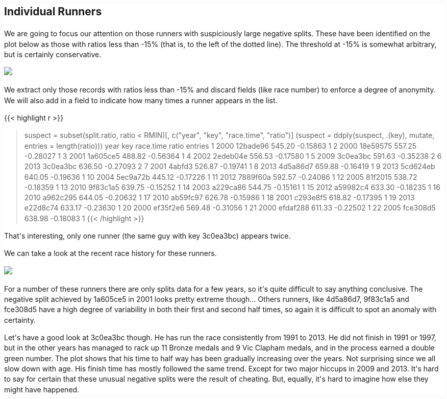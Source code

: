 ## Individual Runners

We are going to focus our attention on those runners with suspiciously large negative splits. These have been identified on the plot below as those with ratios less than -15% (that is, to the left of the dotted line). The threshold at -15% is somewhat arbitrary, but is certainly conservative.

<img src="/img/2014/04/split-ratio-point-finish-time.png">

We extract only those records with ratios less than -15% and discard fields (like race number) to enforce a degree of anonymity. We will also add in a field to indicate how many times a runner appears in the list.

{{< highlight r >}}
> suspect = subset(split.ratio, ratio < RMIN)[, c("year", "key", "race.time", "ratio")]
> (suspect = ddply(suspect, .(key), mutate, entries = length(ratio)))
   year      key race.time    ratio entries
1  2000 12bade96    545.20 -0.15863       1
2  2000 18e59575    557.25 -0.28027       1
3  2001 1a605ce5    488.82 -0.56364       1
4  2002 2edeb04e    556.53 -0.17580       1
5  2009 3c0ea3bc    591.63 -0.35238       2
6  2013 3c0ea3bc    636.50 -0.27093       2
7  2001   4abfd3    526.87 -0.19741       1
8  2013 4d5a86d7    659.88 -0.16419       1
9  2013 5cd624eb    640.05 -0.19636       1
10 2004 5ec9a72b    445.12 -0.17226       1
11 2012 7889f60a    592.57 -0.24086       1
12 2005  81f2015    538.72 -0.18359       1
13 2010 9f83c1a5    639.75 -0.15252       1
14 2003 a229ca86    544.75 -0.15161       1
15 2012 a59982c4    633.30 -0.18235       1
16 2010 a962c295    644.05 -0.20632       1
17 2010 ab59fc97    626.78 -0.15986       1
18 2001 c293e8f5    618.82 -0.17395       1
19 2013 e22d8c74    633.17 -0.23630       1
20 2000 ef35f2e6    569.48 -0.31056       1
21 2000 efdaf288    611.33 -0.22502       1
22 2005 fce308d5    638.98 -0.18083       1
{{< /highlight >}}

That's interesting, only one runner (the same guy with key 3c0ea3bc) appears twice.

We can take a look at the recent race history for these runners.

<img src="/img/2014/05/split-ratio-suspect-bars.png">

For a number of these runners there are only splits data for a few years, so it's quite difficult to say anything conclusive. The negative split achieved by 1a605ce5 in 2001 looks pretty extreme though... Others runners, like 4d5a86d7, 9f83c1a5 and fce308d5 have a high degree of variability in both their first and second half times, so again it is difficult to spot an anomaly with certainty.

Let's have a good look at 3c0ea3bc though. He has run the race consistently from 1991 to 2013. He did not finish in 1991 or 1997, but in the other years has managed to rack up 11 Bronze medals and 9 Vic Clapham medals, and in the process earned a double green number. The plot shows that his time to half way has been gradually increasing over the years. Not surprising since we all slow down with age. His finish time has mostly followed the same trend. Except for two major hiccups in 2009 and 2013. It's hard to say for certain that these unusual negative splits were the result of cheating. But, equally, it's hard to imagine how else they might have happened.
